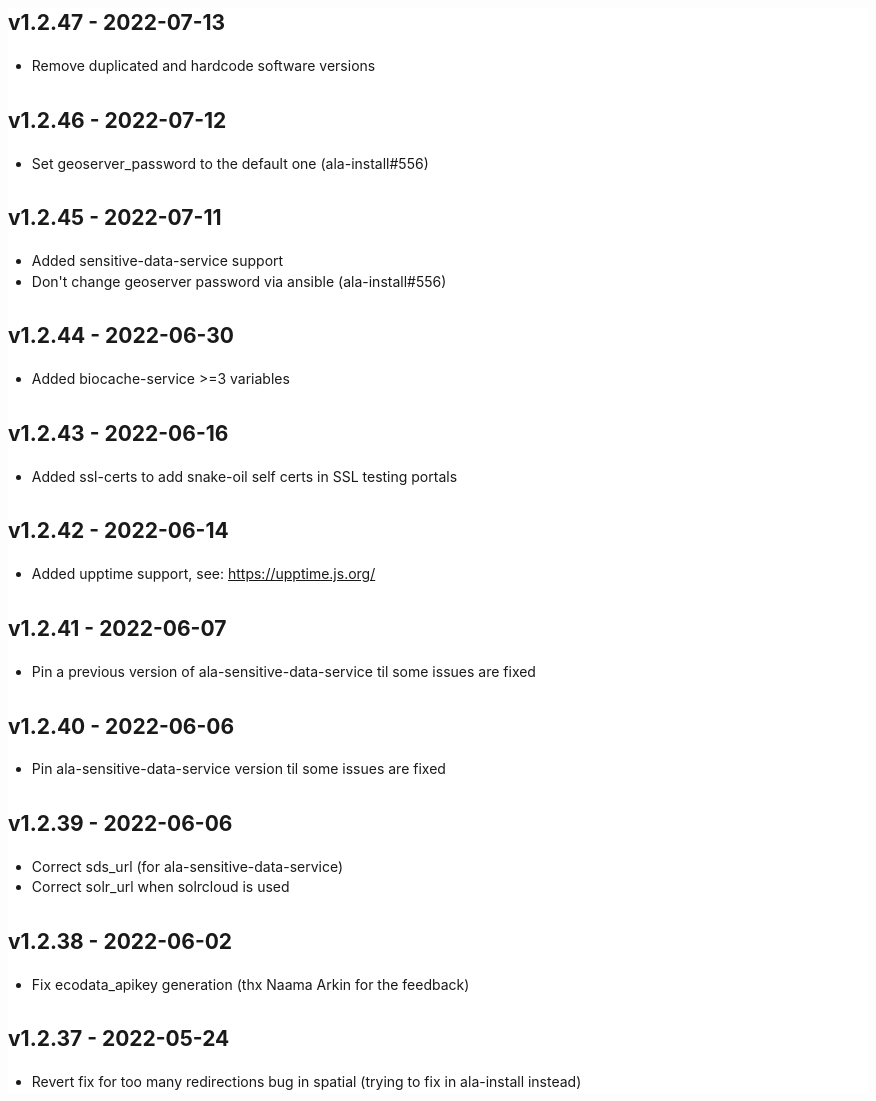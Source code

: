 <a name="v1.2.47"></a>
## v1.2.47 - 2022-07-13
- Remove duplicated and hardcode software versions

<a name="v1.2.46"></a>
## v1.2.46 - 2022-07-12
- Set geoserver_password to the default one (ala-install#556)

<a name="v1.2.45"></a>
## v1.2.45 - 2022-07-11
- Added sensitive-data-service support
- Don't change geoserver password via ansible (ala-install#556)

<a name="v1.2.44"></a>
## v1.2.44 - 2022-06-30
- Added biocache-service >=3 variables

<a name="v1.2.43"></a>
## v1.2.43 - 2022-06-16
- Added ssl-certs to add snake-oil self certs in SSL testing portals

<a name="v1.2.42"></a>
## v1.2.42 - 2022-06-14
- Added upptime support, see: https://upptime.js.org/

<a name="v1.2.41"></a>
## v1.2.41 - 2022-06-07
- Pin a previous version of ala-sensitive-data-service til some issues are fixed

<a name="v1.2.40"></a>
## v1.2.40 - 2022-06-06
- Pin ala-sensitive-data-service version til some issues are fixed

<a name="v1.2.39"></a>
## v1.2.39 - 2022-06-06
- Correct sds_url (for ala-sensitive-data-service)
- Correct solr_url when solrcloud is used

<a name="v1.2.38"></a>
## v1.2.38 - 2022-06-02
- Fix ecodata_apikey generation (thx Naama Arkin for the feedback)

<a name="v1.2.37"></a>
## v1.2.37 - 2022-05-24
- Revert fix for too many redirections bug in spatial (trying to fix in ala-install instead)
